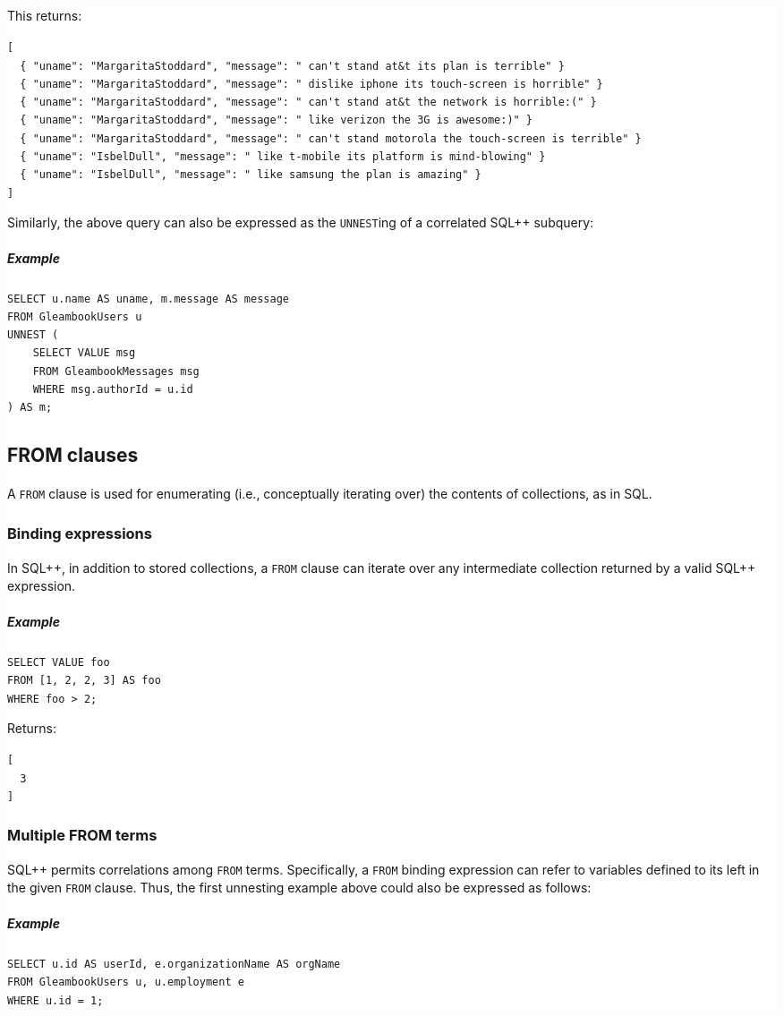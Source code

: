 This returns:

    [
      { "uname": "MargaritaStoddard", "message": " can't stand at&t its plan is terrible" }
      { "uname": "MargaritaStoddard", "message": " dislike iphone its touch-screen is horrible" }
      { "uname": "MargaritaStoddard", "message": " can't stand at&t the network is horrible:(" }
      { "uname": "MargaritaStoddard", "message": " like verizon the 3G is awesome:)" }
      { "uname": "MargaritaStoddard", "message": " can't stand motorola the touch-screen is terrible" }
      { "uname": "IsbelDull", "message": " like t-mobile its platform is mind-blowing" }
      { "uname": "IsbelDull", "message": " like samsung the plan is amazing" }
    ]  

Similarly, the above query can also be expressed as the `UNNEST`ing of a correlated SQL++ subquery:

##### Example

    SELECT u.name AS uname, m.message AS message
    FROM GleambookUsers u
    UNNEST (
        SELECT VALUE msg
        FROM GleambookMessages msg
        WHERE msg.authorId = u.id
    ) AS m;

## <a id="From_clauses">FROM clauses
A `FROM` clause is used for enumerating (i.e., conceptually iterating over) the contents of collections, as in SQL.

### <a id="Binding_expressions">Binding expressions
In SQL++, in addition to stored collections, a `FROM` clause can iterate over any intermediate collection returned by a valid SQL++ expression.

##### Example

    SELECT VALUE foo
    FROM [1, 2, 2, 3] AS foo
    WHERE foo > 2;

Returns:

    [
      3
    ]

### <a id="Multiple_from_terms">Multiple FROM terms
SQL++ permits correlations among `FROM` terms. Specifically, a `FROM` binding expression can refer to variables defined to its left in the given `FROM` clause. Thus, the first unnesting example above could also be expressed as follows:

##### Example

    SELECT u.id AS userId, e.organizationName AS orgName
    FROM GleambookUsers u, u.employment e
    WHERE u.id = 1;
